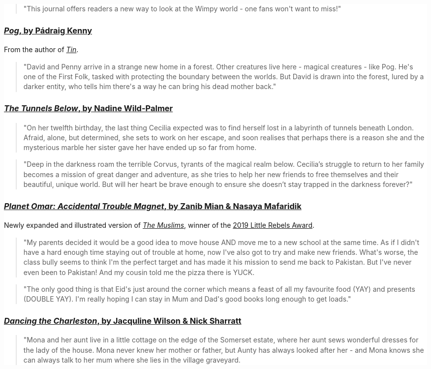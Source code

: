 > "This journal offers readers a new way to look at the Wimpy world - one fans won't want to miss!"

### [<cite>Pog</cite>, by Pádraig Kenny](https://suffolk.spydus.co.uk/cgi-bin/spydus.exe/ENQ/OPAC/BIBENQ?BRN=2537536)

From the author of [<cite>Tin</cite>](https://suffolk.spydus.co.uk/cgi-bin/spydus.exe/ENQ/OPAC/BIBENQ?BRN=2321817).

> "David and Penny arrive in a strange new home in a forest. Other creatures live here - magical creatures - like Pog. He's one of the First Folk, tasked with protecting the boundary between the worlds. But David is drawn into the forest, lured by a darker entity, who tells him there's a way he can bring his dead mother back."

### [<cite>The Tunnels Below</cite>, by Nadine Wild-Palmer](https://suffolk.spydus.co.uk/cgi-bin/spydus.exe/ENQ/OPAC/BIBENQ?BRN=2537496)

> "On her twelfth birthday, the last thing Cecilia expected was to find herself lost in a labyrinth of tunnels beneath London. Afraid, alone, but determined, she sets to work on her escape, and soon realises that perhaps there is a reason she and the mysterious marble her sister gave her have ended up so far from home.

> "Deep in the darkness roam the terrible Corvus, tyrants of the magical realm below. Cecilia’s struggle to return to her family becomes a mission of great danger and adventure, as she tries to help her new friends to free themselves and their beautiful, unique world. But will her heart be brave enough to ensure she doesn’t stay trapped in the darkness forever?"

### [<cite>Planet Omar: Accidental Trouble Magnet</cite>, by Zanib Mian & Nasaya Mafaridik](https://suffolk.spydus.co.uk/cgi-bin/spydus.exe/ENQ/OPAC/BIBENQ?BRN=2538206)

Newly expanded and illustrated version of [<cite>The Muslims</cite>](https://suffolk.spydus.co.uk/cgi-bin/spydus.exe/ENQ/OPAC/BIBENQ?BRN=2423266), winner of the [2019 Little Rebels Award](/parents-carers-and-children/children/little-rebels-2018/).

> "My parents decided it would be a good idea to move house AND move me to a new school at the same time. As if I didn't have a hard enough time staying out of trouble at home, now I've also got to try and make new friends. What's worse, the class bully seems to think I'm the perfect target and has made it his mission to send me back to Pakistan. But I've never even been to Pakistan! And my cousin told me the pizza there is YUCK.

> "The only good thing is that Eid's just around the corner which means a feast of all my favourite food (YAY) and presents (DOUBLE YAY). I'm really hoping I can stay in Mum and Dad's good books long enough to get loads."

### [<cite>Dancing the Charleston</cite>, by Jacquline Wilson & Nick Sharratt](https://suffolk.spydus.co.uk/cgi-bin/spydus.exe/ENQ/OPAC/BIBENQ?BRN=2540168)

> "Mona and her aunt live in a little cottage on the edge of the Somerset estate, where her aunt sews wonderful dresses for the lady of the house. Mona never knew her mother or father, but Aunty has always looked after her - and Mona knows she can always talk to her mum where she lies in the village graveyard.
